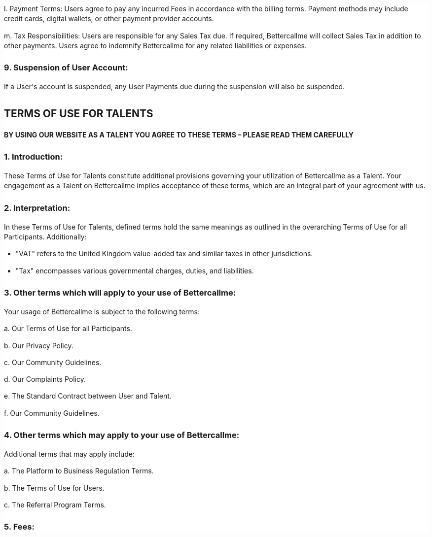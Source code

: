 l. Payment Terms: Users agree to pay any incurred Fees in accordance with the billing terms. Payment methods may include credit cards, digital wallets, or other payment provider accounts.

m. Tax Responsibilities: Users are responsible for any Sales Tax due. If required, Bettercallme will collect Sales Tax in addition to other payments. Users agree to indemnify Bettercallme for any related liabilities or expenses.

### 9.	Suspension of User Account: 

If a User's account is suspended, any User Payments due during the suspension will also be suspended.
 
## TERMS OF USE FOR TALENTS
**BY USING OUR WEBSITE AS A TALENT YOU AGREE TO THESE TERMS – PLEASE READ THEM CAREFULLY**

### 1.	Introduction: 
These Terms of Use for Talents constitute additional provisions governing your utilization of Bettercallme as a Talent. Your engagement as a Talent on Bettercallme implies acceptance of these terms, which are an integral part of your agreement with us.

### 2.	Interpretation: 
In these Terms of Use for Talents, defined terms hold the same meanings as outlined in the overarching Terms of Use for all Participants. Additionally:

- "VAT" refers to the United Kingdom value-added tax and similar taxes in other jurisdictions.

- "Tax" encompasses various governmental charges, duties, and liabilities.
  
### 3.	Other terms which will apply to your use of Bettercallme: 
Your usage of Bettercallme is subject to the following terms: 

a. Our Terms of Use for all Participants. 

b. Our Privacy Policy. 

c. Our Community Guidelines. 

d. Our Complaints Policy. 

e. The Standard Contract between User and Talent. 

f. Our Community Guidelines.

### 4.	Other terms which may apply to your use of Bettercallme: 
Additional terms that may apply include: 

a. The Platform to Business Regulation Terms. 

b. The Terms of Use for Users. 

c. The Referral Program Terms.
### 5.	Fees: 
